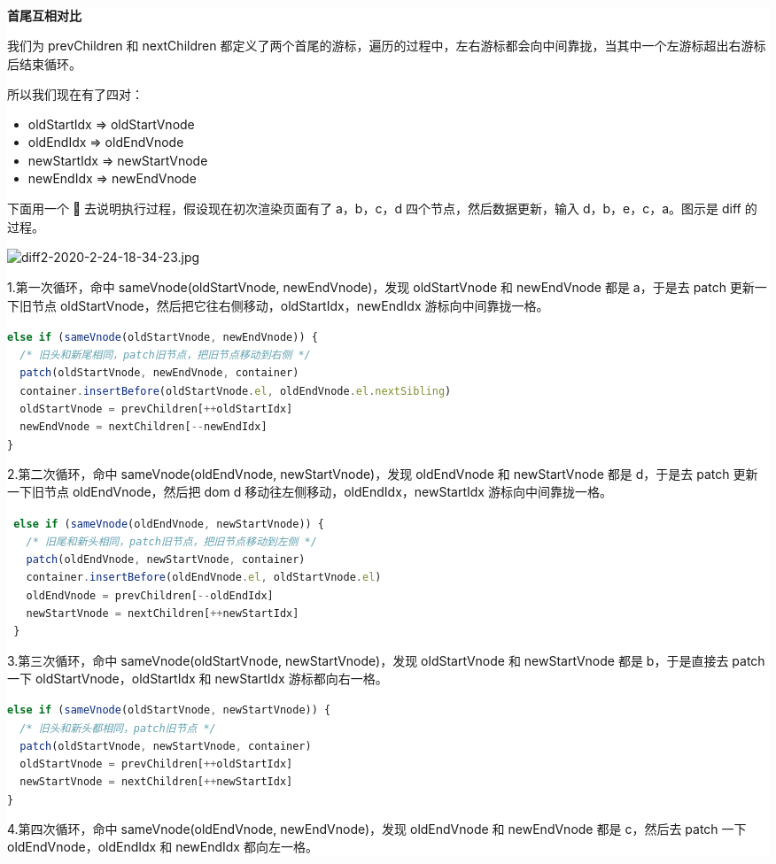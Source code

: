 ```js
```

**首尾互相对比**

我们为 prevChildren 和 nextChildren 都定义了两个首尾的游标，遍历的过程中，左右游标都会向中间靠拢，当其中一个左游标超出右游标后结束循环。

所以我们现在有了四对：

- oldStartIdx => oldStartVnode
- oldEndIdx => oldEndVnode
- newStartIdx => newStartVnode
- newEndIdx => newEndVnode

下面用一个 🌰 去说明执行过程，假设现在初次渲染页面有了 a，b，c，d 四个节点，然后数据更新，输入 d，b，e，c，a。图示是 diff 的过程。

![diff2-2020-2-24-18-34-23.jpg](http://qiniumovie.hasakei66.com/images/diff2-2020-2-24-18-34-23.jpg)

1.第一次循环，命中 sameVnode(oldStartVnode, newEndVnode)，发现 oldStartVnode 和 newEndVnode 都是 a，于是去 patch 更新一下旧节点 oldStartVnode，然后把它往右侧移动，oldStartIdx，newEndIdx 游标向中间靠拢一格。

```js
else if (sameVnode(oldStartVnode, newEndVnode)) {
  /* 旧头和新尾相同，patch旧节点，把旧节点移动到右侧 */
  patch(oldStartVnode, newEndVnode, container)
  container.insertBefore(oldStartVnode.el, oldEndVnode.el.nextSibling)
  oldStartVnode = prevChildren[++oldStartIdx]
  newEndVnode = nextChildren[--newEndIdx]
}
```

2.第二次循环，命中 sameVnode(oldEndVnode, newStartVnode)，发现 oldEndVnode 和 newStartVnode 都是 d，于是去 patch 更新一下旧节点 oldEndVnode，然后把 dom d 移动往左侧移动，oldEndIdx，newStartIdx 游标向中间靠拢一格。

```js
 else if (sameVnode(oldEndVnode, newStartVnode)) {
   /* 旧尾和新头相同，patch旧节点，把旧节点移动到左侧 */
   patch(oldEndVnode, newStartVnode, container)
   container.insertBefore(oldEndVnode.el, oldStartVnode.el)
   oldEndVnode = prevChildren[--oldEndIdx]
   newStartVnode = nextChildren[++newStartIdx]
 }
```

3.第三次循环，命中 sameVnode(oldStartVnode, newStartVnode)，发现 oldStartVnode 和 newStartVnode 都是 b，于是直接去 patch 一下 oldStartVnode，oldStartIdx 和 newStartIdx 游标都向右一格。

```js
else if (sameVnode(oldStartVnode, newStartVnode)) {
  /* 旧头和新头都相同，patch旧节点 */
  patch(oldStartVnode, newStartVnode, container)
  oldStartVnode = prevChildren[++oldStartIdx]
  newStartVnode = nextChildren[++newStartIdx]
}
```

4.第四次循环，命中 sameVnode(oldEndVnode, newEndVnode)，发现 oldEndVnode 和 newEndVnode 都是 c，然后去 patch 一下 oldEndVnode，oldEndIdx 和 newEndIdx 都向左一格。
